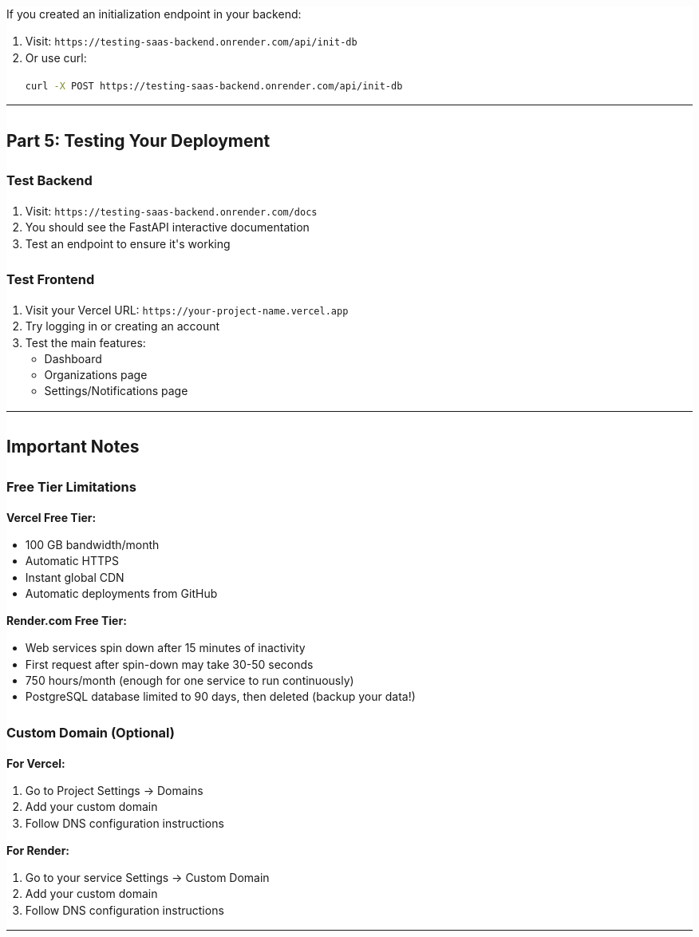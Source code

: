If you created an initialization endpoint in your backend:
1. Visit: `https://testing-saas-backend.onrender.com/api/init-db`
2. Or use curl:
   ```bash
   curl -X POST https://testing-saas-backend.onrender.com/api/init-db
   ```

---

## Part 5: Testing Your Deployment

### Test Backend

1. Visit: `https://testing-saas-backend.onrender.com/docs`
2. You should see the FastAPI interactive documentation
3. Test an endpoint to ensure it's working

### Test Frontend

1. Visit your Vercel URL: `https://your-project-name.vercel.app`
2. Try logging in or creating an account
3. Test the main features:
   - Dashboard
   - Organizations page
   - Settings/Notifications page

---

## Important Notes

### Free Tier Limitations

**Vercel Free Tier:**
- 100 GB bandwidth/month
- Automatic HTTPS
- Instant global CDN
- Automatic deployments from GitHub

**Render.com Free Tier:**
- Web services spin down after 15 minutes of inactivity
- First request after spin-down may take 30-50 seconds
- 750 hours/month (enough for one service to run continuously)
- PostgreSQL database limited to 90 days, then deleted (backup your data!)

### Custom Domain (Optional)

**For Vercel:**
1. Go to Project Settings → Domains
2. Add your custom domain
3. Follow DNS configuration instructions

**For Render:**
1. Go to your service Settings → Custom Domain
2. Add your custom domain
3. Follow DNS configuration instructions

---